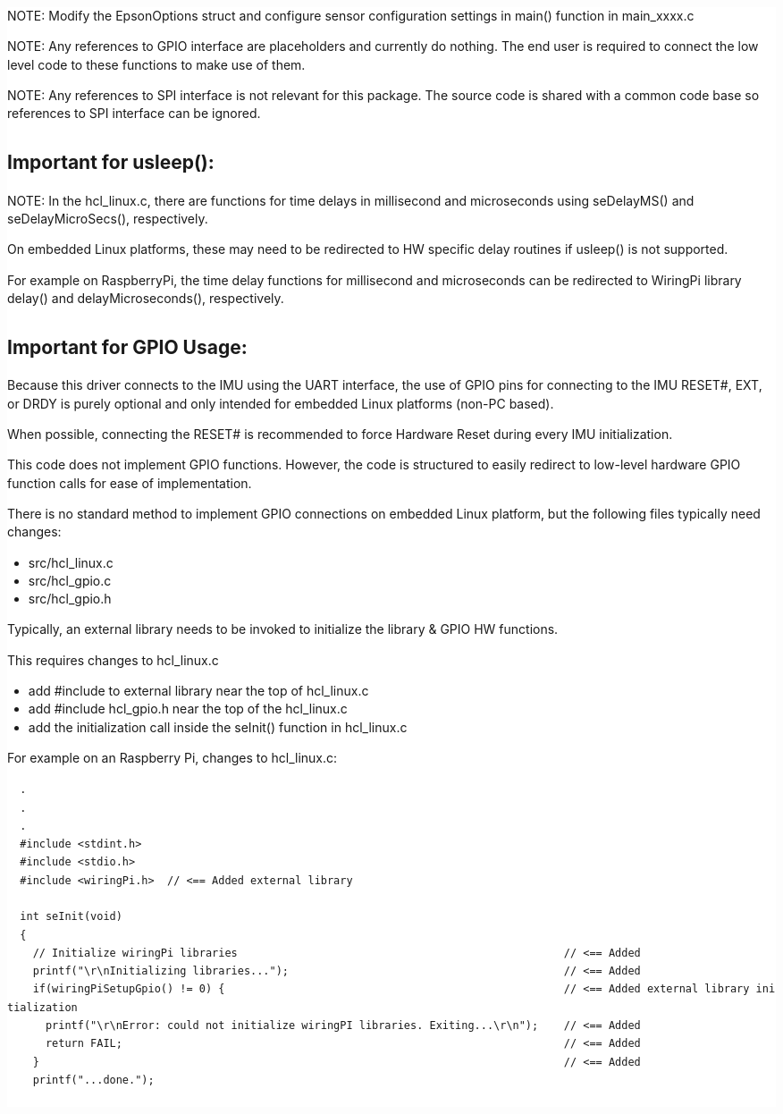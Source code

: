 NOTE: Modify the EpsonOptions struct and configure sensor configuration settings in main() function in main_xxxx.c

NOTE: Any references to GPIO interface are placeholders and currently do nothing.
      The end user is required to connect the low level code to these functions to make use of them.

NOTE: Any references to SPI interface is not relevant for this package. The source code is shared with a common 
      code base so references to SPI interface can be ignored.

Important for usleep():
-----------------------
NOTE: In the hcl_linux.c, there are functions for time delays in millisecond and microseconds using seDelayMS() and seDelayMicroSecs(), respectively.

On embedded Linux platforms, these may need to be redirected to HW specific delay routines if usleep() is not supported.

For example on RaspberryPi, the time delay functions for millisecond and microseconds can be redirected to WiringPi library delay() and delayMicroseconds(), respectively.


Important for GPIO Usage:
-------------------------
Because this driver connects to the IMU using the UART interface, the use of GPIO pins for connecting to the IMU RESET#, EXT, or DRDY is purely optional and only intended for embedded Linux platforms (non-PC based).

When possible, connecting the RESET# is recommended to force Hardware Reset during every IMU initialization.

This code does not implement GPIO functions. However, the code is structured to easily redirect to low-level hardware GPIO function calls for ease of implementation.
   
There is no standard method to implement GPIO connections on embedded Linux platform, but the following files typically need changes:

  - src/hcl_linux.c
  - src/hcl_gpio.c
  - src/hcl_gpio.h

Typically, an external library needs to be invoked to initialize the library & GPIO HW functions.

This requires changes to hcl_linux.c

  - add #include to external library near the top of hcl_linux.c
  - add #include hcl_gpio.h near the top of the hcl_linux.c
  - add the initialization call inside the seInit() function in hcl_linux.c
    
For example on an Raspberry Pi, changes to hcl_linux.c:

```
  .
  .
  .
  #include <stdint.h>
  #include <stdio.h>
  #include <wiringPi.h>  // <== Added external library
  
  int seInit(void)
  {
    // Initialize wiringPi libraries                                                   // <== Added 
    printf("\r\nInitializing libraries...");                                           // <== Added
    if(wiringPiSetupGpio() != 0) {                                                     // <== Added external library initialization
      printf("\r\nError: could not initialize wiringPI libraries. Exiting...\r\n");    // <== Added
      return FAIL;                                                                     // <== Added
    }                                                                                  // <== Added
    printf("...done.");
  
```